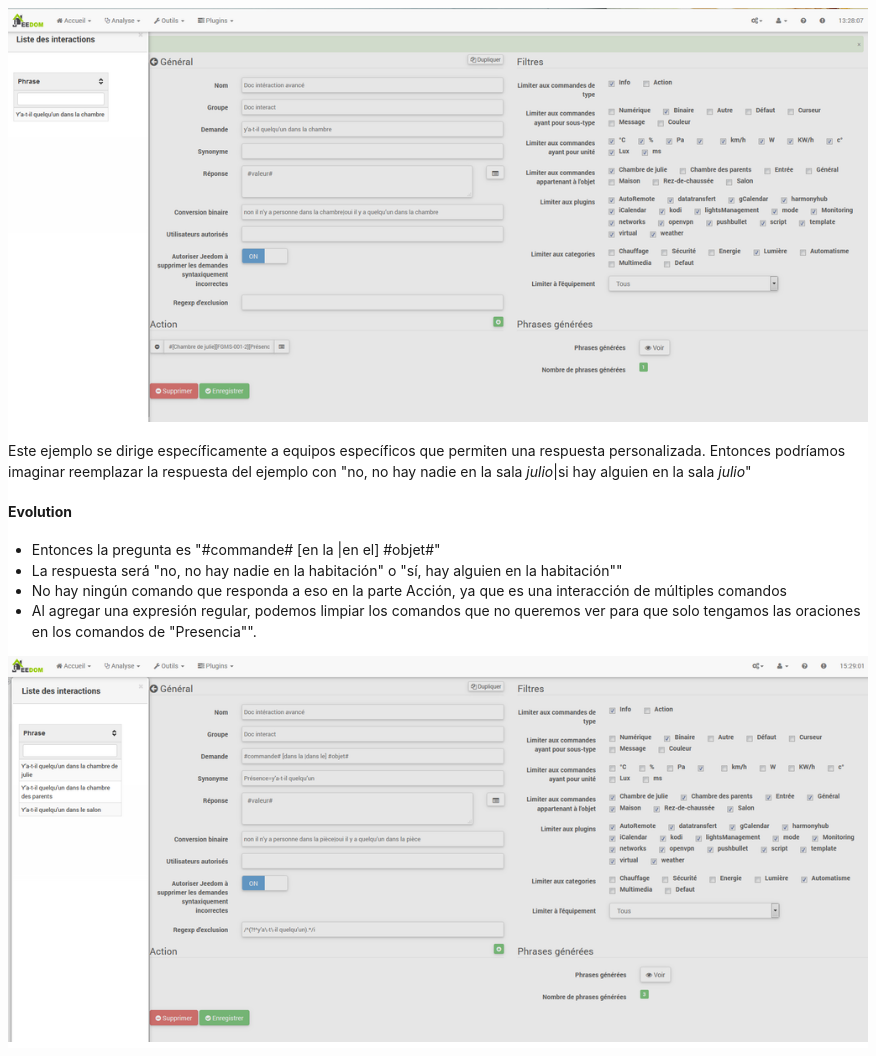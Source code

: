 ![interact017](./images/interact017.png)

Este ejemplo se dirige específicamente a equipos específicos que permiten una respuesta personalizada. Entonces podríamos imaginar reemplazar la respuesta del ejemplo con "no, no hay nadie en la sala *julio*\|si hay alguien en la sala *julio*"

#### Evolution

- Entonces la pregunta es "\#commande\# \[en la \|en el\] \#objet\#"
- La respuesta será "no, no hay nadie en la habitación" o "sí, hay alguien en la habitación""
- No hay ningún comando que responda a eso en la parte Acción, ya que es una interacción de múltiples comandos
- Al agregar una expresión regular, podemos limpiar los comandos que no queremos ver para que solo tengamos las oraciones en los comandos de "Presencia"".

![interact018](./images/interact018.png)
